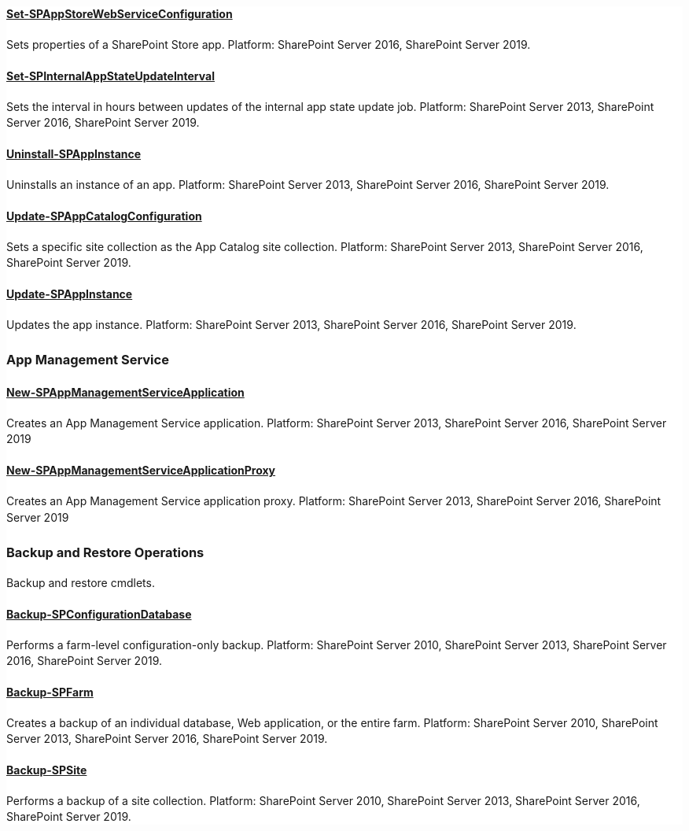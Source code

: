 #### [Set-SPAppStoreWebServiceConfiguration](Set-SPAppStoreWebServiceConfiguration.md)
Sets properties of a SharePoint Store app. Platform: SharePoint Server 2016, SharePoint Server 2019.

#### [Set-SPInternalAppStateUpdateInterval](Set-SPInternalAppStateUpdateInterval.md)
Sets the interval in hours between updates of the internal app state update job. Platform: SharePoint Server 2013, SharePoint Server 2016, SharePoint Server 2019.

#### [Uninstall-SPAppInstance](Uninstall-SPAppInstance.md)
Uninstalls an instance of an app. Platform: SharePoint Server 2013, SharePoint Server 2016, SharePoint Server 2019.

#### [Update-SPAppCatalogConfiguration](Update-SPAppCatalogConfiguration.md)
Sets a specific site collection as the App Catalog site collection. Platform: SharePoint Server 2013, SharePoint Server 2016, SharePoint Server 2019.

#### [Update-SPAppInstance](Update-SPAppInstance.md)
Updates the app instance. Platform: SharePoint Server 2013, SharePoint Server 2016, SharePoint Server 2019.

### App Management Service


#### [New-SPAppManagementServiceApplication](New-SPAppManagementServiceApplication.md)
Creates an App Management Service application. Platform: SharePoint Server 2013, SharePoint Server 2016, SharePoint Server 2019
#### [New-SPAppManagementServiceApplicationProxy](New-SPAppManagementServiceApplicationProxy.md)
Creates an App Management Service application proxy. Platform: SharePoint Server 2013, SharePoint Server 2016, SharePoint Server 2019

### Backup and Restore Operations
Backup and restore cmdlets.

#### [Backup-SPConfigurationDatabase](Backup-SPConfigurationDatabase.md)
Performs a farm-level configuration-only backup. Platform: SharePoint Server 2010, SharePoint Server 2013, SharePoint Server 2016, SharePoint Server 2019.

#### [Backup-SPFarm](Backup-SPFarm.md)
Creates a backup of an individual database, Web application, or the entire farm. Platform: SharePoint Server 2010, SharePoint Server 2013, SharePoint Server 2016, SharePoint Server 2019.

#### [Backup-SPSite](Backup-SPSite.md)
Performs a backup of a site collection. Platform: SharePoint Server 2010, SharePoint Server 2013, SharePoint Server 2016, SharePoint Server 2019.
